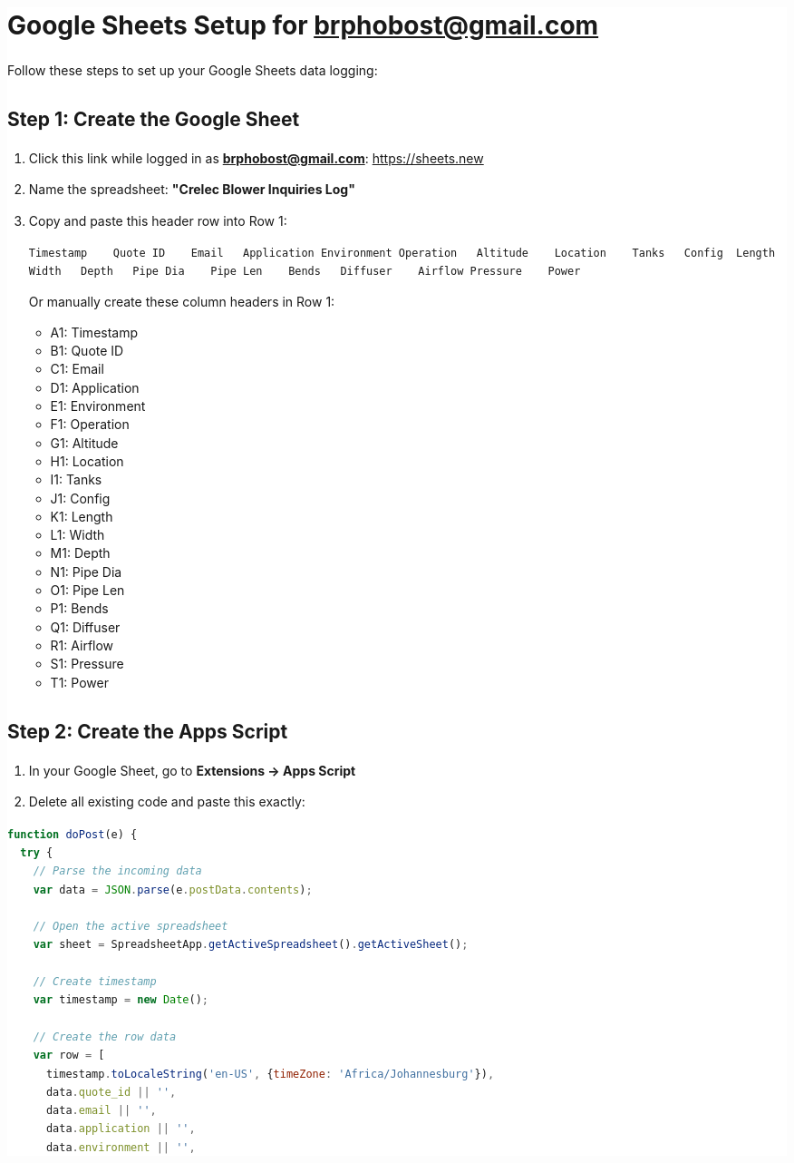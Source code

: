 # Google Sheets Setup for brphobost@gmail.com

Follow these steps to set up your Google Sheets data logging:

## Step 1: Create the Google Sheet

1. Click this link while logged in as **brphobost@gmail.com**:
   https://sheets.new

2. Name the spreadsheet: **"Crelec Blower Inquiries Log"**

3. Copy and paste this header row into Row 1:
   ```
   Timestamp	Quote ID	Email	Application	Environment	Operation	Altitude	Location	Tanks	Config	Length	Width	Depth	Pipe Dia	Pipe Len	Bends	Diffuser	Airflow	Pressure	Power
   ```

   Or manually create these column headers in Row 1:
   - A1: Timestamp
   - B1: Quote ID
   - C1: Email
   - D1: Application
   - E1: Environment
   - F1: Operation
   - G1: Altitude
   - H1: Location
   - I1: Tanks
   - J1: Config
   - K1: Length
   - L1: Width
   - M1: Depth
   - N1: Pipe Dia
   - O1: Pipe Len
   - P1: Bends
   - Q1: Diffuser
   - R1: Airflow
   - S1: Pressure
   - T1: Power

## Step 2: Create the Apps Script

1. In your Google Sheet, go to **Extensions → Apps Script**

2. Delete all existing code and paste this exactly:

```javascript
function doPost(e) {
  try {
    // Parse the incoming data
    var data = JSON.parse(e.postData.contents);

    // Open the active spreadsheet
    var sheet = SpreadsheetApp.getActiveSpreadsheet().getActiveSheet();

    // Create timestamp
    var timestamp = new Date();

    // Create the row data
    var row = [
      timestamp.toLocaleString('en-US', {timeZone: 'Africa/Johannesburg'}),
      data.quote_id || '',
      data.email || '',
      data.application || '',
      data.environment || '',
```